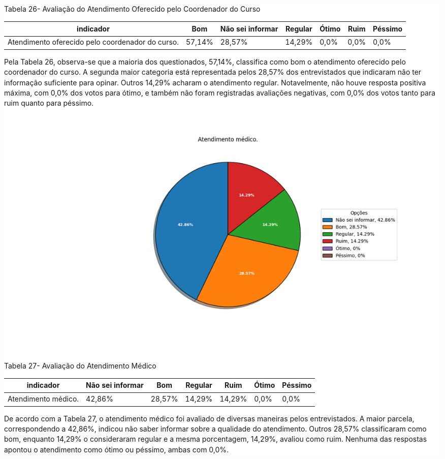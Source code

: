 Tabela 26- Avaliação do Atendimento Oferecido pelo Coordenador do Curso 

| indicador | Bom | Não sei informar | Regular | Ótimo | Ruim | Péssimo | 
|---|---|---|---|---|---|---| 
| Atendimento oferecido pelo coordenador do curso. | 57,14% |  28,57% |  14,29% |  0,0% |  0,0% |  0,0% | 
 
Pela Tabela 26, observa-se que a maioria dos questionados, 57,14%, classifica como bom o atendimento oferecido pelo coordenador do curso. A segunda maior categoria está representada pelos 28,57% dos entrevistados que indicaram não ter informação suficiente para opinar. Outros 14,29% acharam o atendimento regular. Notavelmente, não houve resposta positiva máxima, com 0,0% dos votos para ótimo, e também não foram registradas avaliações negativas, com 0,0% dos votos tanto para ruim quanto para péssimo.


![Avaliação do Atendimento Médico](Figura_Grafico/fig_11_235_1827.png 'Avaliação do Atendimento Médico')

Tabela 27- Avaliação do Atendimento Médico 

| indicador | Não sei informar | Bom | Regular | Ruim | Ótimo | Péssimo | 
|---|---|---|---|---|---|---| 
| Atendimento médico. | 42,86% |  28,57% |  14,29% |  14,29% |  0,0% |  0,0% | 
 
De acordo com a Tabela 27, o atendimento médico foi avaliado de diversas maneiras pelos entrevistados. A maior parcela, correspondendo a 42,86%, indicou não saber informar sobre a qualidade do atendimento. Outros 28,57% classificaram como bom, enquanto 14,29% o consideraram regular e a mesma porcentagem, 14,29%, avaliou como ruim. Nenhuma das respostas apontou o atendimento como ótimo ou péssimo, ambas com 0,0%.

